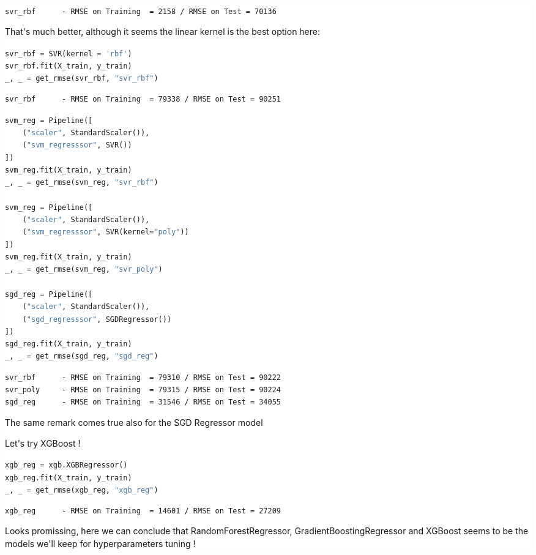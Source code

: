     svr_rbf 	 - RMSE on Training  = 2158 / RMSE on Test = 70136


That's much better, although it seems the linear kernel is the best option here: 


```python
svr_rbf = SVR(kernel = 'rbf')
svr_rbf.fit(X_train, y_train)
_, _ = get_rmse(svr_rbf, "svr_rbf")
```

    svr_rbf 	 - RMSE on Training  = 79338 / RMSE on Test = 90251



```python
svm_reg = Pipeline([
    ("scaler", StandardScaler()),
    ("svm_regresssor", SVR())
])
svm_reg.fit(X_train, y_train)
_, _ = get_rmse(svm_reg, "svr_rbf")

svm_reg = Pipeline([
    ("scaler", StandardScaler()),
    ("svm_regresssor", SVR(kernel="poly"))
])
svm_reg.fit(X_train, y_train)
_, _ = get_rmse(svm_reg, "svr_poly")

sgd_reg = Pipeline([
    ("scaler", StandardScaler()),
    ("sgd_regresssor", SGDRegressor())
])
sgd_reg.fit(X_train, y_train)
_, _ = get_rmse(sgd_reg, "sgd_reg") 
```

    svr_rbf 	 - RMSE on Training  = 79310 / RMSE on Test = 90222
    svr_poly 	 - RMSE on Training  = 79315 / RMSE on Test = 90224
    sgd_reg 	 - RMSE on Training  = 31546 / RMSE on Test = 34055


The same remark comes true also for the SGD Regressor model

Let's try XGBoost !


```python
xgb_reg = xgb.XGBRegressor()
xgb_reg.fit(X_train, y_train)
_, _ = get_rmse(xgb_reg, "xgb_reg")
```

    xgb_reg 	 - RMSE on Training  = 14601 / RMSE on Test = 27209


Looks promissing, here we can conclude that RandomForestRegressor, GradientBoostingRegressor and XGBoost seems to be the models we'll keep for hyperparameters tuning !
